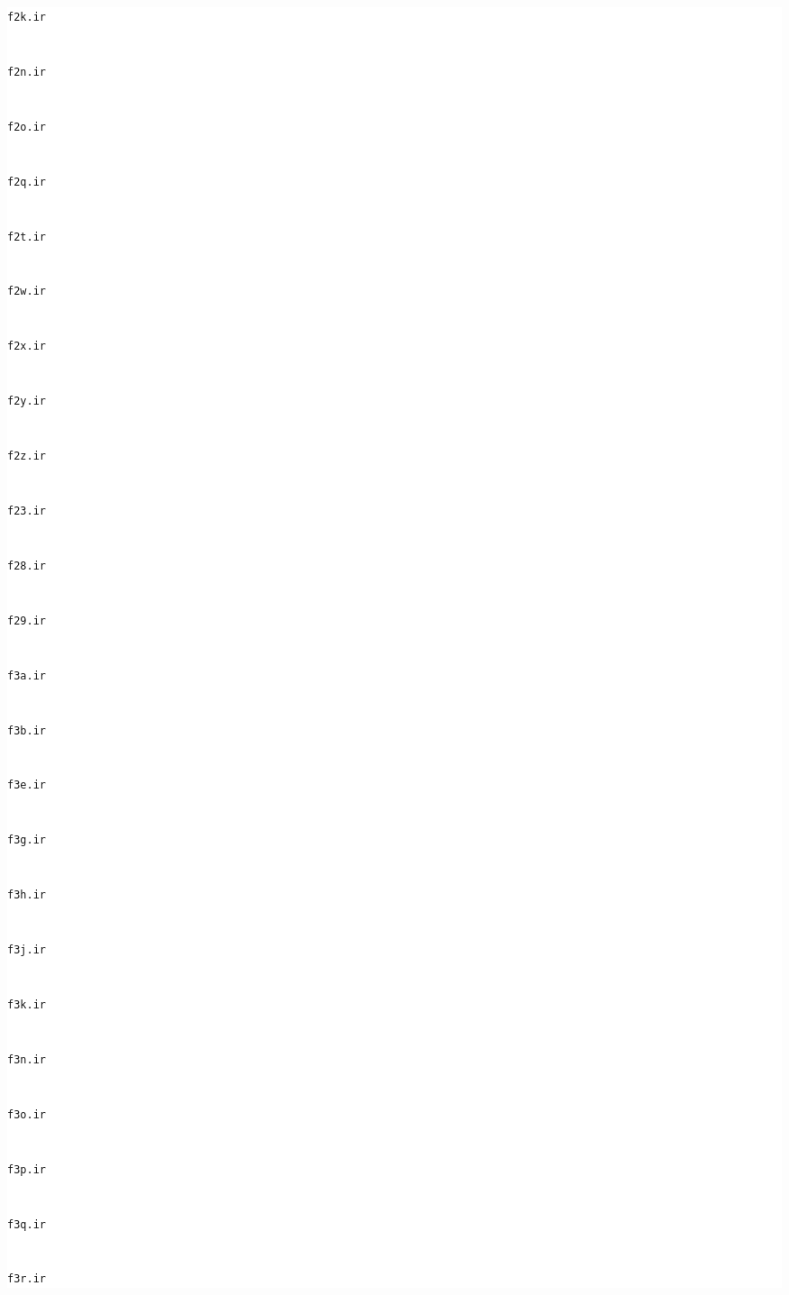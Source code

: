 
    f2k.ir


    f2n.ir


    f2o.ir


    f2q.ir


    f2t.ir


    f2w.ir


    f2x.ir


    f2y.ir


    f2z.ir


    f23.ir


    f28.ir


    f29.ir


    f3a.ir


    f3b.ir


    f3e.ir


    f3g.ir


    f3h.ir


    f3j.ir


    f3k.ir


    f3n.ir


    f3o.ir


    f3p.ir


    f3q.ir


    f3r.ir

